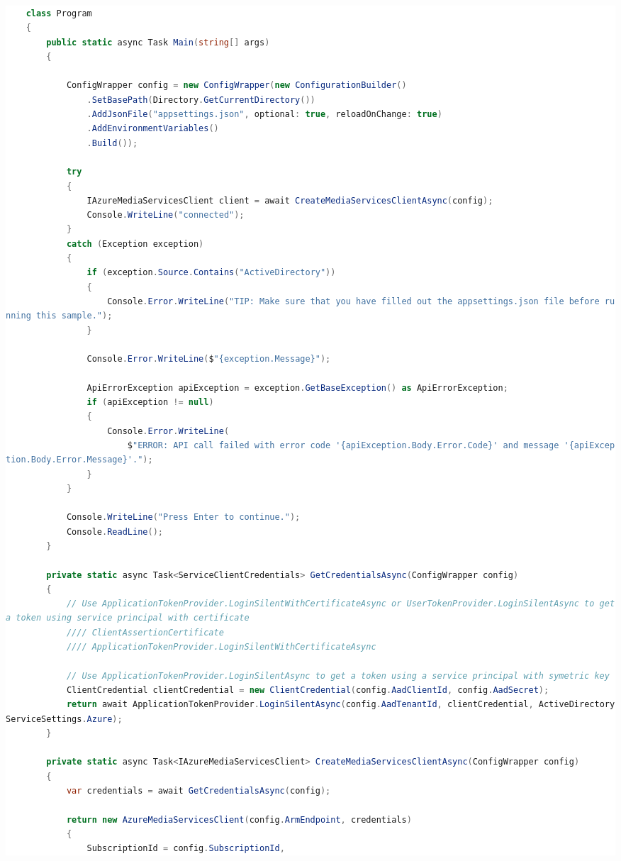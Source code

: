 ```csharp
    class Program
    {
        public static async Task Main(string[] args)
        {
            
            ConfigWrapper config = new ConfigWrapper(new ConfigurationBuilder()
                .SetBasePath(Directory.GetCurrentDirectory())
                .AddJsonFile("appsettings.json", optional: true, reloadOnChange: true)
                .AddEnvironmentVariables()
                .Build());

            try
            {
                IAzureMediaServicesClient client = await CreateMediaServicesClientAsync(config);
                Console.WriteLine("connected");
            }
            catch (Exception exception)
            {
                if (exception.Source.Contains("ActiveDirectory"))
                {
                    Console.Error.WriteLine("TIP: Make sure that you have filled out the appsettings.json file before running this sample.");
                }

                Console.Error.WriteLine($"{exception.Message}");

                ApiErrorException apiException = exception.GetBaseException() as ApiErrorException;
                if (apiException != null)
                {
                    Console.Error.WriteLine(
                        $"ERROR: API call failed with error code '{apiException.Body.Error.Code}' and message '{apiException.Body.Error.Message}'.");
                }
            }

            Console.WriteLine("Press Enter to continue.");
            Console.ReadLine();
        }
 
        private static async Task<ServiceClientCredentials> GetCredentialsAsync(ConfigWrapper config)
        {
            // Use ApplicationTokenProvider.LoginSilentWithCertificateAsync or UserTokenProvider.LoginSilentAsync to get a token using service principal with certificate
            //// ClientAssertionCertificate
            //// ApplicationTokenProvider.LoginSilentWithCertificateAsync

            // Use ApplicationTokenProvider.LoginSilentAsync to get a token using a service principal with symetric key
            ClientCredential clientCredential = new ClientCredential(config.AadClientId, config.AadSecret);
            return await ApplicationTokenProvider.LoginSilentAsync(config.AadTenantId, clientCredential, ActiveDirectoryServiceSettings.Azure);
        }

        private static async Task<IAzureMediaServicesClient> CreateMediaServicesClientAsync(ConfigWrapper config)
        {
            var credentials = await GetCredentialsAsync(config);

            return new AzureMediaServicesClient(config.ArmEndpoint, credentials)
            {
                SubscriptionId = config.SubscriptionId,
```